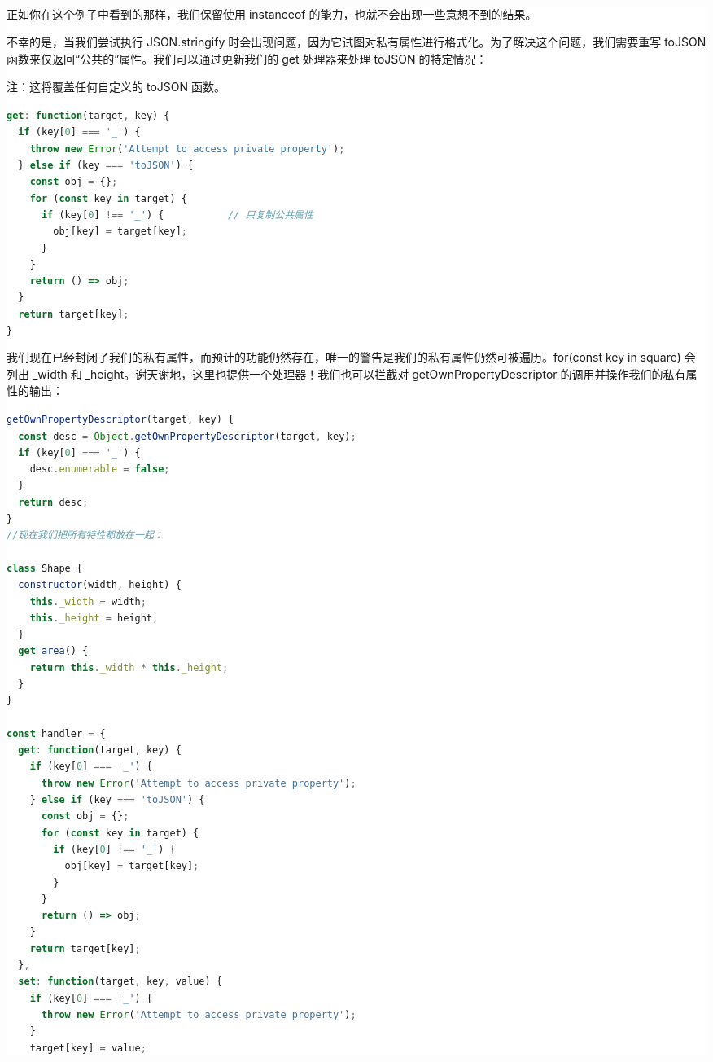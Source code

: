 正如你在这个例子中看到的那样，我们保留使用 instanceof 的能力，也就不会出现一些意想不到的结果。

不幸的是，当我们尝试执行 JSON.stringify 时会出现问题，因为它试图对私有属性进行格式化。为了解决这个问题，我们需要重写 toJSON 函数来仅返回“公共的”属性。我们可以通过更新我们的 get 处理器来处理 toJSON 的特定情况：

注：这将覆盖任何自定义的 toJSON 函数。
```javascript
get: function(target, key) {
  if (key[0] === '_') {
    throw new Error('Attempt to access private property');
  } else if (key === 'toJSON') {
    const obj = {};
    for (const key in target) {
      if (key[0] !== '_') {           // 只复制公共属性
        obj[key] = target[key];
      }
    }
    return () => obj;
  }
  return target[key];
}
```

我们现在已经封闭了我们的私有属性，而预计的功能仍然存在，唯一的警告是我们的私有属性仍然可被遍历。for(const key in square) 会列出 _width 和 _height。谢天谢地，这里也提供一个处理器！我们也可以拦截对 getOwnPropertyDescriptor 的调用并操作我们的私有属性的输出：
```javascript
getOwnPropertyDescriptor(target, key) {
  const desc = Object.getOwnPropertyDescriptor(target, key);
  if (key[0] === '_') {
    desc.enumerable = false;
  }
  return desc;
}
//现在我们把所有特性都放在一起：

class Shape {
  constructor(width, height) {
    this._width = width;
    this._height = height;
  }
  get area() {
    return this._width * this._height;
  }
}

const handler = {
  get: function(target, key) {
    if (key[0] === '_') {
      throw new Error('Attempt to access private property');
    } else if (key === 'toJSON') {
      const obj = {};
      for (const key in target) {
        if (key[0] !== '_') {
          obj[key] = target[key];
        }
      }
      return () => obj;
    }
    return target[key];
  },
  set: function(target, key, value) {
    if (key[0] === '_') {
      throw new Error('Attempt to access private property');
    }
    target[key] = value;
```